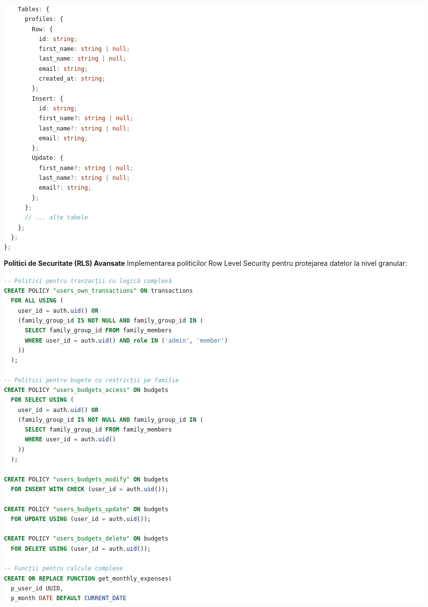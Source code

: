 ```typescript
    Tables: {
      profiles: {
        Row: {
          id: string;
          first_name: string | null;
          last_name: string | null;
          email: string;
          created_at: string;
        };
        Insert: {
          id: string;
          first_name?: string | null;
          last_name?: string | null;
          email: string;
        };
        Update: {
          first_name?: string | null;
          last_name?: string | null;
          email?: string;
        };
      };
      // ... alte tabele
    };
  };
};
```

**Politici de Securitate (RLS) Avansate**
Implementarea politicilor Row Level Security pentru protejarea datelor la nivel granular:

```sql
-- Politici pentru tranzacții cu logică complexă
CREATE POLICY "users_own_transactions" ON transactions
  FOR ALL USING (
    user_id = auth.uid() OR 
    (family_group_id IS NOT NULL AND family_group_id IN (
      SELECT family_group_id FROM family_members 
      WHERE user_id = auth.uid() AND role IN ('admin', 'member')
    ))
  );

-- Politici pentru bugete cu restricții pe familie
CREATE POLICY "users_budgets_access" ON budgets
  FOR SELECT USING (
    user_id = auth.uid() OR 
    (family_group_id IS NOT NULL AND family_group_id IN (
      SELECT family_group_id FROM family_members 
      WHERE user_id = auth.uid()
    ))
  );

CREATE POLICY "users_budgets_modify" ON budgets
  FOR INSERT WITH CHECK (user_id = auth.uid());

CREATE POLICY "users_budgets_update" ON budgets
  FOR UPDATE USING (user_id = auth.uid());

CREATE POLICY "users_budgets_delete" ON budgets
  FOR DELETE USING (user_id = auth.uid());

-- Funcții pentru calcule complexe
CREATE OR REPLACE FUNCTION get_monthly_expenses(
  p_user_id UUID,
  p_month DATE DEFAULT CURRENT_DATE
```